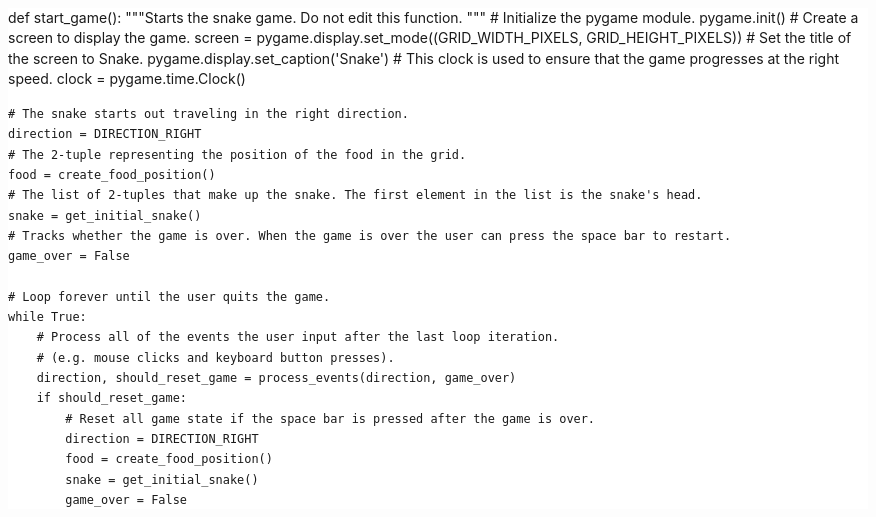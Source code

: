 def start_game():
    """Starts the snake game. 
    Do not edit this function.
    """
    # Initialize the pygame module.
    pygame.init()
    # Create a screen to display the game.
    screen = pygame.display.set_mode((GRID_WIDTH_PIXELS, GRID_HEIGHT_PIXELS))
    # Set the title of the screen to Snake.
    pygame.display.set_caption('Snake')
    # This clock is used to ensure that the game progresses at the right speed.
    clock = pygame.time.Clock()

    # The snake starts out traveling in the right direction.
    direction = DIRECTION_RIGHT
    # The 2-tuple representing the position of the food in the grid.
    food = create_food_position() 
    # The list of 2-tuples that make up the snake. The first element in the list is the snake's head.
    snake = get_initial_snake()
    # Tracks whether the game is over. When the game is over the user can press the space bar to restart.
    game_over = False

    # Loop forever until the user quits the game.
    while True:
        # Process all of the events the user input after the last loop iteration.
        # (e.g. mouse clicks and keyboard button presses).
        direction, should_reset_game = process_events(direction, game_over)
        if should_reset_game:
            # Reset all game state if the space bar is pressed after the game is over.
            direction = DIRECTION_RIGHT
            food = create_food_position()
            snake = get_initial_snake()
            game_over = False

